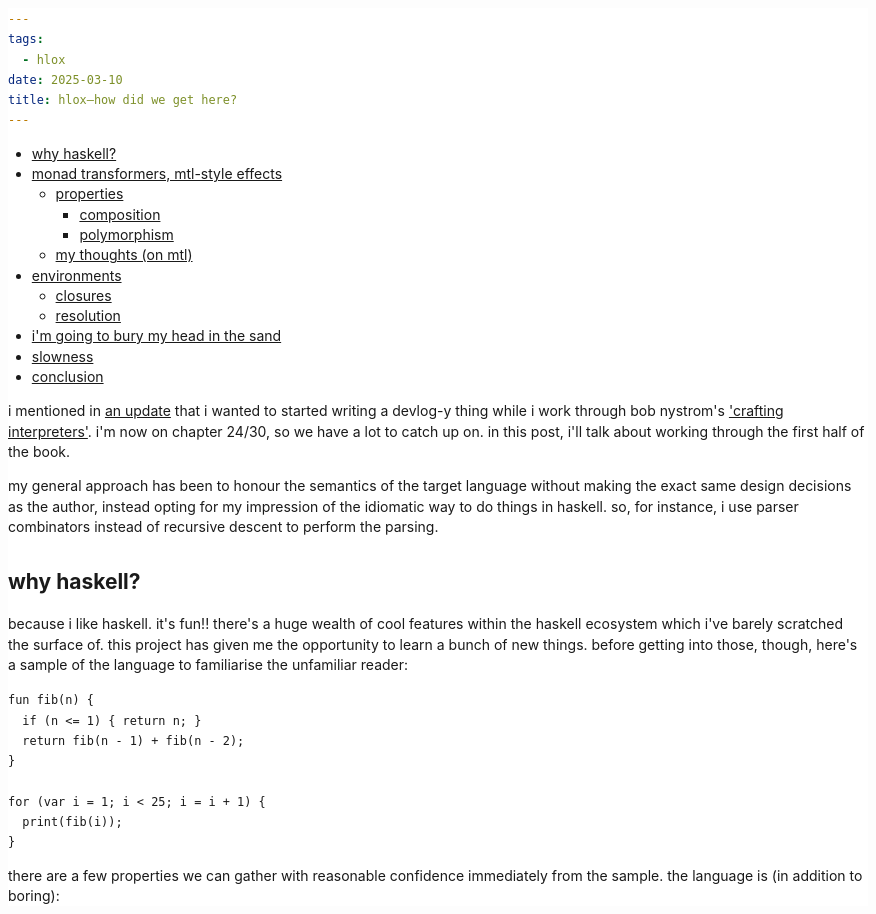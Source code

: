 ```yaml
---
tags:
  - hlox
date: 2025-03-10
title: hlox—how did we get here?
---
```



- [why haskell?](#why-haskell)
- [monad transformers, mtl-style effects](#monad-transformers-mtl-style-effects)
  - [properties](#properties)
    - [composition](#composition)
    - [polymorphism](#polymorphism)
  - [my thoughts (on mtl)](#my-thoughts-on-mtl)
- [environments](#environments)
  - [closures](#closures)
  - [resolution](#resolution)
- [i'm going to bury my head in the sand](#im-going-to-bury-my-head-in-the-sand)
- [slowness](#slowness)
- [conclusion](#conclusion)


i mentioned in [an update](/posts/an_update.html)  that i wanted to started writing a devlog-y thing while i work through bob nystrom's ['crafting interpreters'](https://craftinginterpreters.com/). i'm now on chapter 24/30, so we have a lot to catch up on. in this post, i'll talk about working through the first half of the book.

my general approach has been to honour the semantics of the target language without making the exact same design decisions as the author, instead opting for my impression of the idiomatic way to do things in haskell. so, for instance, i use parser combinators instead of recursive descent to perform the parsing.

## why haskell?

because i like haskell. it's fun!! there's a huge wealth of cool features within the haskell ecosystem which i've barely scratched the surface of. this project has given me the opportunity to learn a bunch of new things. before getting into those, though, here's a sample of the language to familiarise the unfamiliar reader:

```lox
fun fib(n) {
  if (n <= 1) { return n; }
  return fib(n - 1) + fib(n - 2);
} 

for (var i = 1; i < 25; i = i + 1) {
  print(fib(i));
}
```

there are a few properties we can gather with reasonable confidence immediately from the sample. the language is (in addition to boring):
